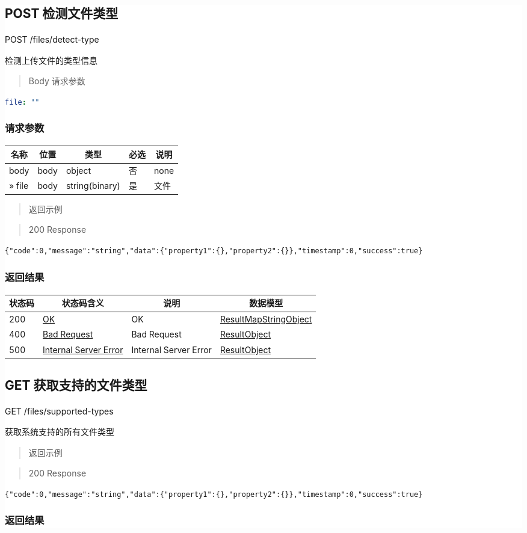 ## POST 检测文件类型

POST /files/detect-type

检测上传文件的类型信息

> Body 请求参数

```yaml
file: ""

```

### 请求参数

|名称|位置|类型|必选|说明|
|---|---|---|---|---|
|body|body|object| 否 |none|
|» file|body|string(binary)| 是 |文件|

> 返回示例

> 200 Response

```
{"code":0,"message":"string","data":{"property1":{},"property2":{}},"timestamp":0,"success":true}
```

### 返回结果

|状态码|状态码含义|说明|数据模型|
|---|---|---|---|
|200|[OK](https://tools.ietf.org/html/rfc7231#section-6.3.1)|OK|[ResultMapStringObject](#schemaresultmapstringobject)|
|400|[Bad Request](https://tools.ietf.org/html/rfc7231#section-6.5.1)|Bad Request|[ResultObject](#schemaresultobject)|
|500|[Internal Server Error](https://tools.ietf.org/html/rfc7231#section-6.6.1)|Internal Server Error|[ResultObject](#schemaresultobject)|

<a id="opIdgetSupportedTypes"></a>

## GET 获取支持的文件类型

GET /files/supported-types

获取系统支持的所有文件类型

> 返回示例

> 200 Response

```
{"code":0,"message":"string","data":{"property1":{},"property2":{}},"timestamp":0,"success":true}
```

### 返回结果
